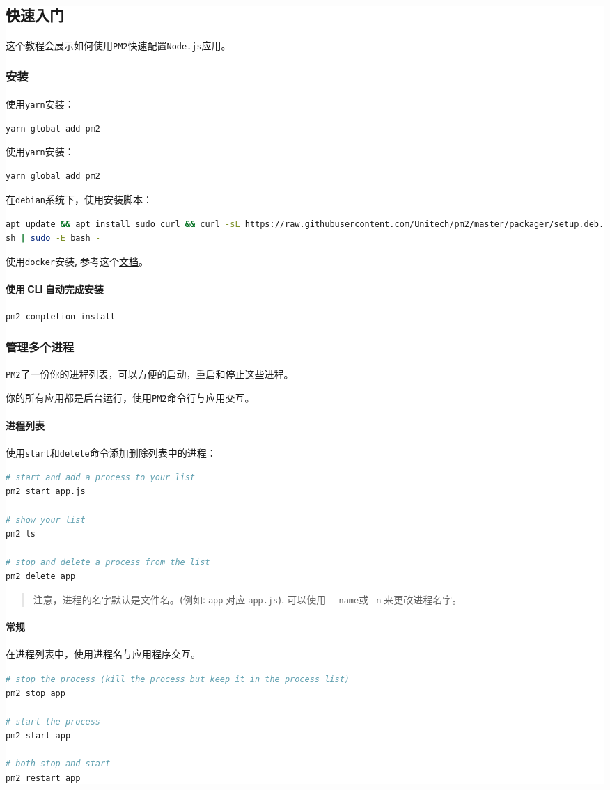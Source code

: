 ## 快速入门

这个教程会展示如何使用`PM2`快速配置`Node.js`应用。

### 安装
使用`yarn`安装：
```bash
yarn global add pm2
```

使用`yarn`安装：
```bash
yarn global add pm2
```

在`debian`系统下，使用安装脚本：
```bash
apt update && apt install sudo curl && curl -sL https://raw.githubusercontent.com/Unitech/pm2/master/packager/setup.deb.sh | sudo -E bash -
```

使用`docker`安装, 参考这个[文档](docs/docker.md)。


#### 使用 CLI 自动完成安装
```bash
pm2 completion install
```

### 管理多个进程
`PM2`了一份你的进程列表，可以方便的启动，重启和停止这些进程。

你的所有应用都是后台运行，使用`PM2`命令行与应用交互。

#### 进程列表
使用`start`和`delete`命令添加删除列表中的进程：
```bash
# start and add a process to your list
pm2 start app.js

# show your list
pm2 ls

# stop and delete a process from the list
pm2 delete app
```

> 注意，进程的名字默认是文件名。(例如: `app` 对应 `app.js`). 可以使用 `--name`或 `-n` 来更改进程名字。

#### 常规
在进程列表中，使用进程名与应用程序交互。
```bash
# stop the process (kill the process but keep it in the process list)
pm2 stop app

# start the process
pm2 start app

# both stop and start
pm2 restart app
```
